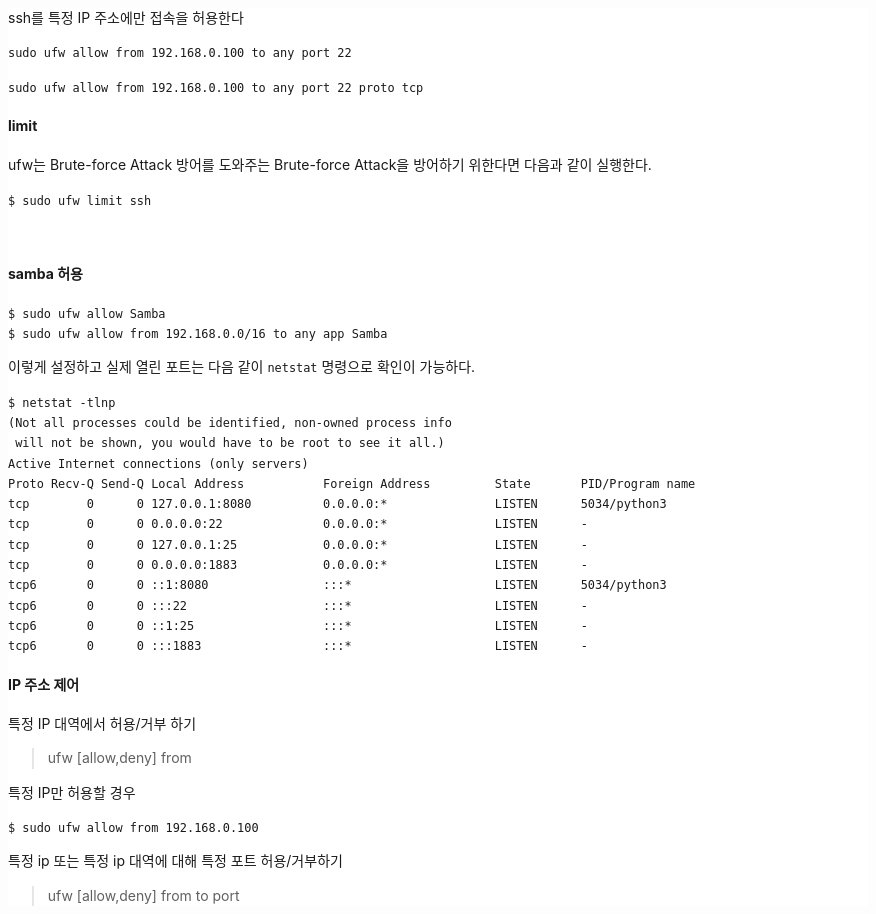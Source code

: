 ssh를 특정 IP 주소에만 접속을 허용한다

```
sudo ufw allow from 192.168.0.100 to any port 22
```

```
sudo ufw allow from 192.168.0.100 to any port 22 proto tcp
```

#### limit

ufw는 Brute-force Attack 방어를 도와주는 Brute-force Attack을 방어하기 위한다면 다음과 같이 실행한다.

```sh
$ sudo ufw limit ssh
```

<br/>

#### samba 허용

```sh
$ sudo ufw allow Samba
$ sudo ufw allow from 192.168.0.0/16 to any app Samba
```

이렇게 설정하고 실제 열린 포트는 다음 같이 `netstat` 명령으로 확인이 가능하다.

```
$ netstat -tlnp
(Not all processes could be identified, non-owned process info
 will not be shown, you would have to be root to see it all.)
Active Internet connections (only servers)
Proto Recv-Q Send-Q Local Address           Foreign Address         State       PID/Program name
tcp        0      0 127.0.0.1:8080          0.0.0.0:*               LISTEN      5034/python3
tcp        0      0 0.0.0.0:22              0.0.0.0:*               LISTEN      -
tcp        0      0 127.0.0.1:25            0.0.0.0:*               LISTEN      -
tcp        0      0 0.0.0.0:1883            0.0.0.0:*               LISTEN      -
tcp6       0      0 ::1:8080                :::*                    LISTEN      5034/python3
tcp6       0      0 :::22                   :::*                    LISTEN      -
tcp6       0      0 ::1:25                  :::*                    LISTEN      -
tcp6       0      0 :::1883                 :::*                    LISTEN      -
```

#### IP 주소 제어

특정 IP 대역에서 허용/거부 하기

> ufw [allow,deny] from <ip address>

특정 IP만 허용할 경우

```
$ sudo ufw allow from 192.168.0.100
```

특정 ip 또는 특정 ip 대역에 대해 특정 포트 허용/거부하기

> ufw [allow,deny] from <ip address> to port <port number>


[^2]: [UFW Help](https://help.ubuntu.com/community/UFW)
[^3]: [Check blocked IP in iptables](http://www.cyberciti.biz/faq/linux-howto-check-ip-blocked-against-iptables/)